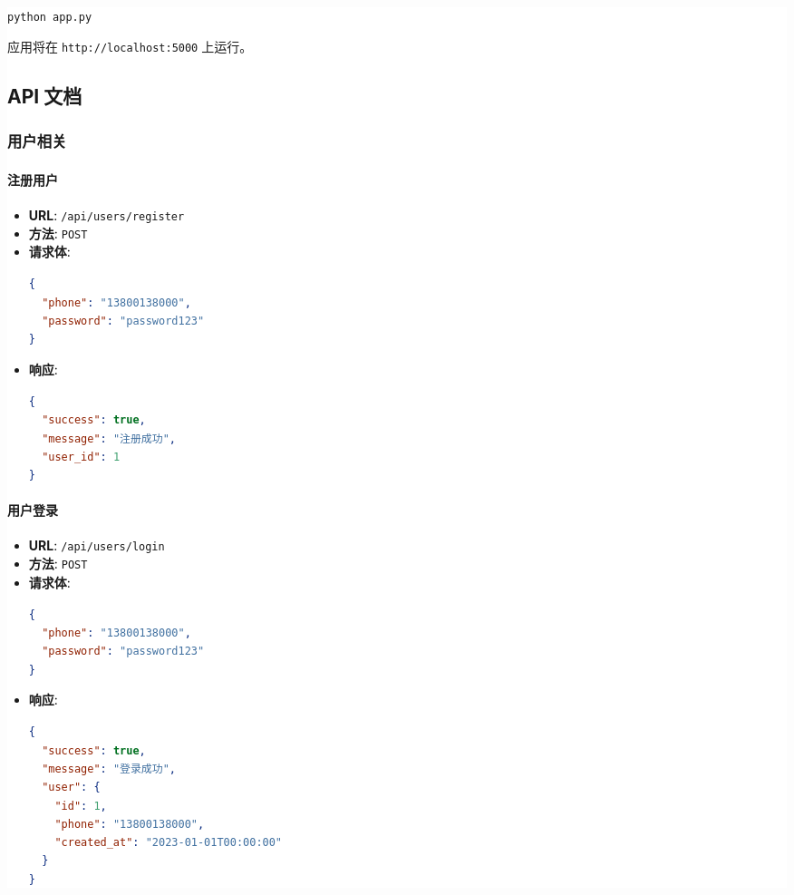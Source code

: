 ```bash
python app.py
```

应用将在 `http://localhost:5000` 上运行。

## API 文档

### 用户相关

#### 注册用户

- **URL**: `/api/users/register`
- **方法**: `POST`
- **请求体**:
  ```json
  {
    "phone": "13800138000",
    "password": "password123"
  }
  ```
- **响应**:
  ```json
  {
    "success": true,
    "message": "注册成功",
    "user_id": 1
  }
  ```

#### 用户登录

- **URL**: `/api/users/login`
- **方法**: `POST`
- **请求体**:
  ```json
  {
    "phone": "13800138000",
    "password": "password123"
  }
  ```
- **响应**:
  ```json
  {
    "success": true,
    "message": "登录成功",
    "user": {
      "id": 1,
      "phone": "13800138000",
      "created_at": "2023-01-01T00:00:00"
    }
  }
  ```
